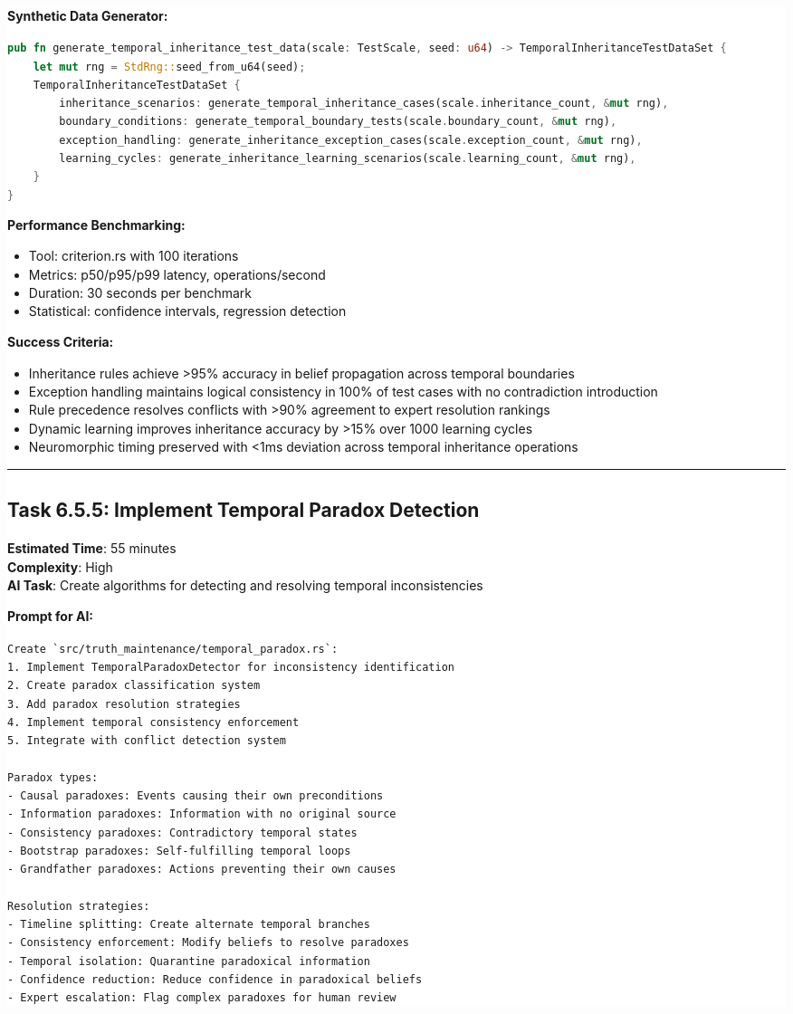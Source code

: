 **Synthetic Data Generator:**
```rust
pub fn generate_temporal_inheritance_test_data(scale: TestScale, seed: u64) -> TemporalInheritanceTestDataSet {
    let mut rng = StdRng::seed_from_u64(seed);
    TemporalInheritanceTestDataSet {
        inheritance_scenarios: generate_temporal_inheritance_cases(scale.inheritance_count, &mut rng),
        boundary_conditions: generate_temporal_boundary_tests(scale.boundary_count, &mut rng),
        exception_handling: generate_inheritance_exception_cases(scale.exception_count, &mut rng),
        learning_cycles: generate_inheritance_learning_scenarios(scale.learning_count, &mut rng),
    }
}
```

**Performance Benchmarking:**
- Tool: criterion.rs with 100 iterations
- Metrics: p50/p95/p99 latency, operations/second
- Duration: 30 seconds per benchmark
- Statistical: confidence intervals, regression detection

**Success Criteria:**
- Inheritance rules achieve >95% accuracy in belief propagation across temporal boundaries
- Exception handling maintains logical consistency in 100% of test cases with no contradiction introduction
- Rule precedence resolves conflicts with >90% agreement to expert resolution rankings
- Dynamic learning improves inheritance accuracy by >15% over 1000 learning cycles
- Neuromorphic timing preserved with <1ms deviation across temporal inheritance operations

---

## Task 6.5.5: Implement Temporal Paradox Detection

**Estimated Time**: 55 minutes  
**Complexity**: High  
**AI Task**: Create algorithms for detecting and resolving temporal inconsistencies

**Prompt for AI:**
```
Create `src/truth_maintenance/temporal_paradox.rs`:
1. Implement TemporalParadoxDetector for inconsistency identification
2. Create paradox classification system
3. Add paradox resolution strategies
4. Implement temporal consistency enforcement
5. Integrate with conflict detection system

Paradox types:
- Causal paradoxes: Events causing their own preconditions
- Information paradoxes: Information with no original source
- Consistency paradoxes: Contradictory temporal states
- Bootstrap paradoxes: Self-fulfilling temporal loops
- Grandfather paradoxes: Actions preventing their own causes

Resolution strategies:
- Timeline splitting: Create alternate temporal branches
- Consistency enforcement: Modify beliefs to resolve paradoxes
- Temporal isolation: Quarantine paradoxical information
- Confidence reduction: Reduce confidence in paradoxical beliefs
- Expert escalation: Flag complex paradoxes for human review
```
